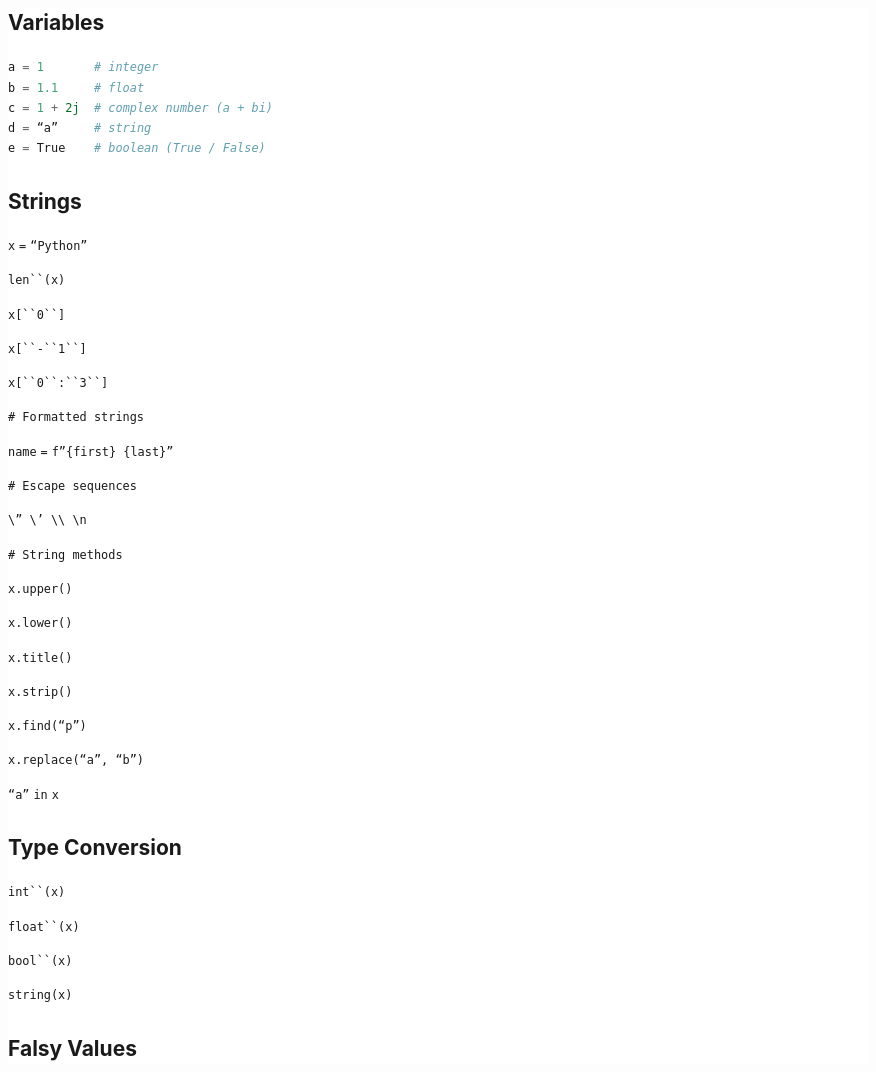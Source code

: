 ## Variables
```python
a = 1       # integer
b = 1.1     # float
c = 1 + 2j  # complex number (a + bi)
d = “a”     # string
e = True    # boolean (True / False)
```

## Strings
```python

```
`x` `=` `“Python”`

`len``(x)`

`x[``0``]`

`x[``-``1``]`

`x[``0``:``3``]`

`# Formatted strings`

`name` `=` `f”{first} {last}”`

`# Escape sequences`

`\” \’ \\ \n`

`# String methods`

`x.upper()`

`x.lower()`

`x.title()`

`x.strip()`

`x.find(“p”)`

`x.replace(“a”, “b”)`

`“a”` `in` `x`

## Type Conversion

`int``(x)` 

`float``(x)`

`bool``(x)`

`string(x)`

## Falsy Values

